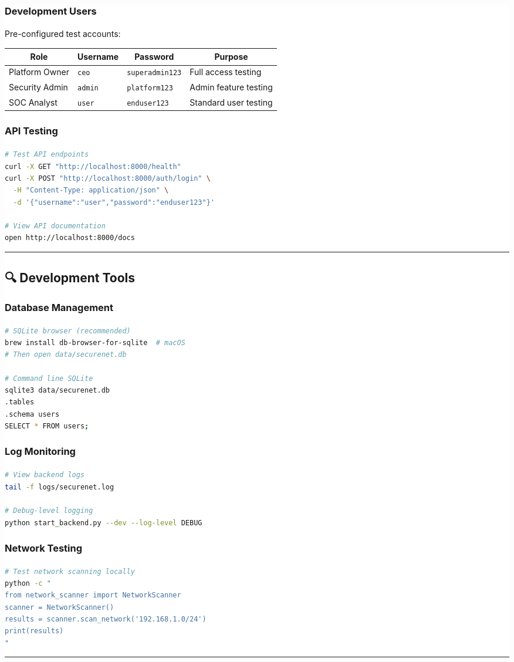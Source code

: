 ### **Development Users**
Pre-configured test accounts:

| Role | Username | Password | Purpose |
|------|----------|----------|---------|
| Platform Owner | `ceo` | `superadmin123` | Full access testing |
| Security Admin | `admin` | `platform123` | Admin feature testing |
| SOC Analyst | `user` | `enduser123` | Standard user testing |

### **API Testing**
```bash
# Test API endpoints
curl -X GET "http://localhost:8000/health"
curl -X POST "http://localhost:8000/auth/login" \
  -H "Content-Type: application/json" \
  -d '{"username":"user","password":"enduser123"}'

# View API documentation
open http://localhost:8000/docs
```

---

## 🔍 **Development Tools**

### **Database Management**
```bash
# SQLite browser (recommended)
brew install db-browser-for-sqlite  # macOS
# Then open data/securenet.db

# Command line SQLite
sqlite3 data/securenet.db
.tables
.schema users
SELECT * FROM users;
```

### **Log Monitoring**
```bash
# View backend logs
tail -f logs/securenet.log

# Debug-level logging
python start_backend.py --dev --log-level DEBUG
```

### **Network Testing**
```bash
# Test network scanning locally
python -c "
from network_scanner import NetworkScanner
scanner = NetworkScanner()
results = scanner.scan_network('192.168.1.0/24')
print(results)
"
```

---